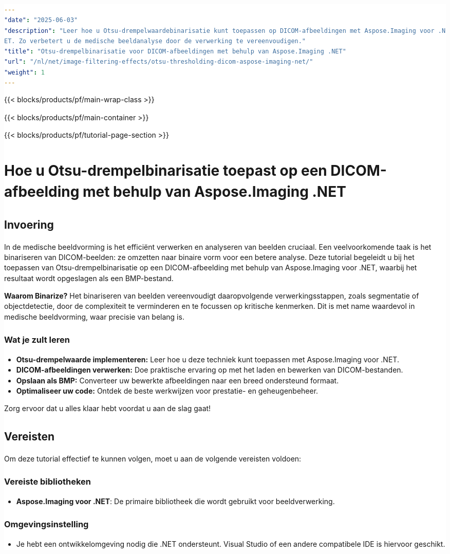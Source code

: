 ```yaml
---
"date": "2025-06-03"
"description": "Leer hoe u Otsu-drempelwaardebinarisatie kunt toepassen op DICOM-afbeeldingen met Aspose.Imaging voor .NET. Zo verbetert u de medische beeldanalyse door de verwerking te vereenvoudigen."
"title": "Otsu-drempelbinarisatie voor DICOM-afbeeldingen met behulp van Aspose.Imaging .NET"
"url": "/nl/net/image-filtering-effects/otsu-thresholding-dicom-aspose-imaging-net/"
"weight": 1
---
```


{{< blocks/products/pf/main-wrap-class >}}

{{< blocks/products/pf/main-container >}}

{{< blocks/products/pf/tutorial-page-section >}}
# Hoe u Otsu-drempelbinarisatie toepast op een DICOM-afbeelding met behulp van Aspose.Imaging .NET

## Invoering

In de medische beeldvorming is het efficiënt verwerken en analyseren van beelden cruciaal. Een veelvoorkomende taak is het binariseren van DICOM-beelden: ze omzetten naar binaire vorm voor een betere analyse. Deze tutorial begeleidt u bij het toepassen van Otsu-drempelbinarisatie op een DICOM-afbeelding met behulp van Aspose.Imaging voor .NET, waarbij het resultaat wordt opgeslagen als een BMP-bestand.

**Waarom Binarize?**
Het binariseren van beelden vereenvoudigt daaropvolgende verwerkingsstappen, zoals segmentatie of objectdetectie, door de complexiteit te verminderen en te focussen op kritische kenmerken. Dit is met name waardevol in medische beeldvorming, waar precisie van belang is.

### Wat je zult leren
- **Otsu-drempelwaarde implementeren:** Leer hoe u deze techniek kunt toepassen met Aspose.Imaging voor .NET.
- **DICOM-afbeeldingen verwerken:** Doe praktische ervaring op met het laden en bewerken van DICOM-bestanden.
- **Opslaan als BMP:** Converteer uw bewerkte afbeeldingen naar een breed ondersteund formaat.
- **Optimaliseer uw code:** Ontdek de beste werkwijzen voor prestatie- en geheugenbeheer.

Zorg ervoor dat u alles klaar hebt voordat u aan de slag gaat!

## Vereisten

Om deze tutorial effectief te kunnen volgen, moet u aan de volgende vereisten voldoen:

### Vereiste bibliotheken
- **Aspose.Imaging voor .NET**: De primaire bibliotheek die wordt gebruikt voor beeldverwerking.
  
### Omgevingsinstelling
- Je hebt een ontwikkelomgeving nodig die .NET ondersteunt. Visual Studio of een andere compatibele IDE is hiervoor geschikt.
